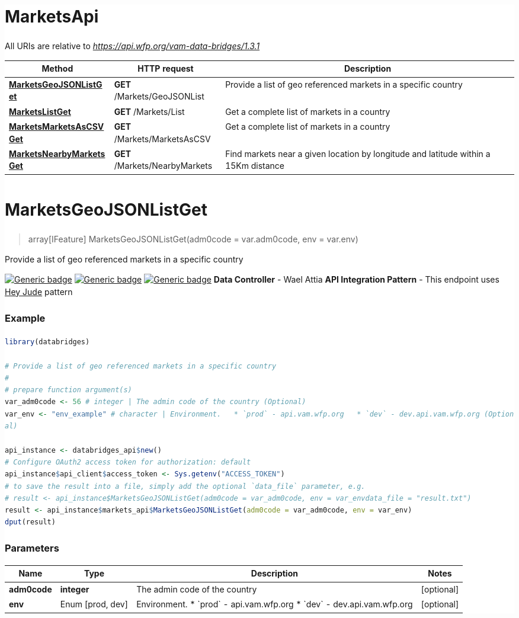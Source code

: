 # MarketsApi

All URIs are relative to *https://api.wfp.org/vam-data-bridges/1.3.1*

Method | HTTP request | Description
------------- | ------------- | -------------
[**MarketsGeoJSONListGet**](MarketsApi.md#MarketsGeoJSONListGet) | **GET** /Markets/GeoJSONList | Provide a list of geo referenced markets in a specific country
[**MarketsListGet**](MarketsApi.md#MarketsListGet) | **GET** /Markets/List | Get a complete list of markets in a country
[**MarketsMarketsAsCSVGet**](MarketsApi.md#MarketsMarketsAsCSVGet) | **GET** /Markets/MarketsAsCSV | Get a complete list of markets in a country
[**MarketsNearbyMarketsGet**](MarketsApi.md#MarketsNearbyMarketsGet) | **GET** /Markets/NearbyMarkets | Find markets near a given location by longitude and latitude within a 15Km distance


# **MarketsGeoJSONListGet**
> array[IFeature] MarketsGeoJSONListGet(adm0code = var.adm0code, env = var.env)

Provide a list of geo referenced markets in a specific country

  [![Generic badge](https://img.shields.io/badge/Maturity%20Level-Production%20Ready-green)]()  [![Generic badge](https://img.shields.io/badge/Access%20Policy-Open-green)]()  [![Generic badge](https://img.shields.io/badge/Data%20Classification-Public-green)]()      **Data Controller** - Wael Attia  **API Integration Pattern** - This endpoint uses [Hey Jude](https://docs.api.wfp.org/providers/#api-patterns) pattern

### Example
```R
library(databridges)

# Provide a list of geo referenced markets in a specific country
#
# prepare function argument(s)
var_adm0code <- 56 # integer | The admin code of the country (Optional)
var_env <- "env_example" # character | Environment.   * `prod` - api.vam.wfp.org   * `dev` - dev.api.vam.wfp.org (Optional)

api_instance <- databridges_api$new()
# Configure OAuth2 access token for authorization: default
api_instance$api_client$access_token <- Sys.getenv("ACCESS_TOKEN")
# to save the result into a file, simply add the optional `data_file` parameter, e.g.
# result <- api_instance$MarketsGeoJSONListGet(adm0code = var_adm0code, env = var_envdata_file = "result.txt")
result <- api_instance$markets_api$MarketsGeoJSONListGet(adm0code = var_adm0code, env = var_env)
dput(result)
```

### Parameters

Name | Type | Description  | Notes
------------- | ------------- | ------------- | -------------
 **adm0code** | **integer**| The admin code of the country | [optional] 
 **env** | Enum [prod, dev] | Environment.   * &#x60;prod&#x60; - api.vam.wfp.org   * &#x60;dev&#x60; - dev.api.vam.wfp.org | [optional] 
